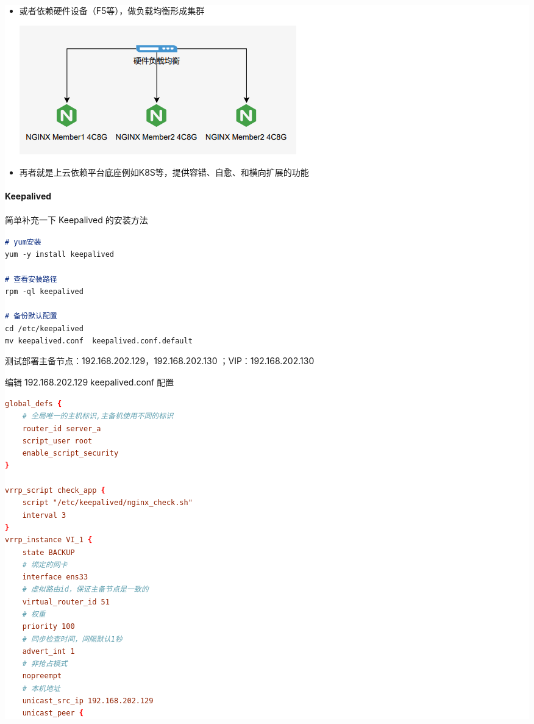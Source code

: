 

* 或者依赖硬件设备（F5等），做负载均衡形成集群

  ![nginx-unit1](assets/nginx-unit1.png)



* 再者就是上云依赖平台底座例如K8S等，提供容错、自愈、和横向扩展的功能



#### Keepalived

简单补充一下 Keepalived 的安装方法

```markdown
# yum安装
yum -y install keepalived

# 查看安装路径
rpm -ql keepalived

# 备份默认配置
cd /etc/keepalived
mv keepalived.conf  keepalived.conf.default 
```

测试部署主备节点：192.168.202.129，192.168.202.130 ；VIP：192.168.202.130

编辑 192.168.202.129  keepalived.conf 配置 

``` keepalived.conf
global_defs { 
    # 全局唯一的主机标识,主备机使用不同的标识 
    router_id server_a 
    script_user root
    enable_script_security
} 

vrrp_script check_app {
    script "/etc/keepalived/nginx_check.sh"
    interval 3
}
vrrp_instance VI_1 { 
    state BACKUP 
    # 绑定的网卡  
    interface ens33 
    # 虚拟路由id，保证主备节点是一致的  
    virtual_router_id 51 
    # 权重  
    priority 100 
    # 同步检查时间，间隔默认1秒  
    advert_int 1
    # 非抢占模式
    nopreempt
    # 本机地址
    unicast_src_ip 192.168.202.129 
    unicast_peer { 
```